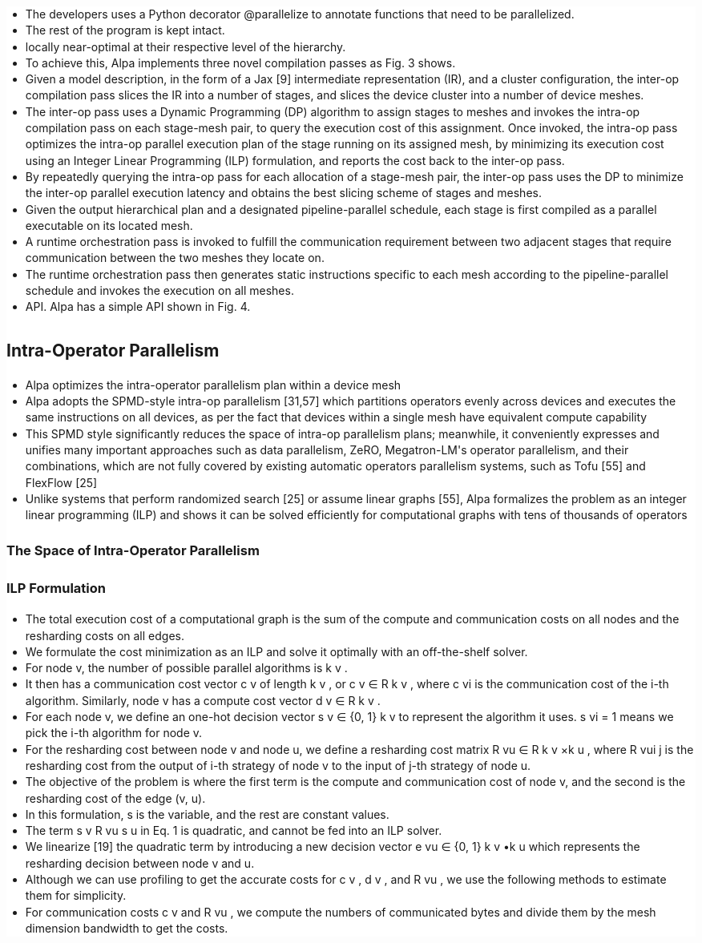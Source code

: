 - The developers uses a Python decorator @parallelize to annotate functions that need to be parallelized.
- The rest of the program is kept intact.
- locally near-optimal at their respective level of the hierarchy.
- To achieve this, Alpa implements three novel compilation passes as Fig. 3 shows.
- Given a model description, in the form of a Jax [9] intermediate representation (IR), and a cluster configuration, the inter-op compilation pass slices the IR into a number of stages, and slices the device cluster into a number of device meshes.
- The inter-op pass uses a Dynamic Programming (DP) algorithm to assign stages to meshes and invokes the intra-op compilation pass on each stage-mesh pair, to query the execution cost of this assignment. Once invoked, the intra-op pass optimizes the intra-op parallel execution plan of the stage running on its assigned mesh, by minimizing its execution cost using an Integer Linear Programming (ILP) formulation, and reports the cost back to the inter-op pass.
- By repeatedly querying the intra-op pass for each allocation of a stage-mesh pair, the inter-op pass uses the DP to minimize the inter-op parallel execution latency and obtains the best slicing scheme of stages and meshes.
- Given the output hierarchical plan and a designated pipeline-parallel schedule, each stage is first compiled as a parallel executable on its located mesh.
- A runtime orchestration pass is invoked to fulfill the communication requirement between two adjacent stages that require communication between the two meshes they locate on.
- The runtime orchestration pass then generates static instructions specific to each mesh according to the pipeline-parallel schedule and invokes the execution on all meshes.
- API. Alpa has a simple API shown in Fig. 4.

## Intra-Operator Parallelism
- Alpa optimizes the intra-operator parallelism plan within a device mesh
- Alpa adopts the SPMD-style intra-op parallelism [31,57] which partitions operators evenly across devices and executes the same instructions on all devices, as per the fact that devices within a single mesh have equivalent compute capability
- This SPMD style significantly reduces the space of intra-op parallelism plans; meanwhile, it conveniently expresses and unifies many important approaches such as data parallelism, ZeRO, Megatron-LM's operator parallelism, and their combinations, which are not fully covered by existing automatic operators parallelism systems, such as Tofu [55] and FlexFlow [25]
- Unlike systems that perform randomized search [25] or assume linear graphs [55], Alpa formalizes the problem as an integer linear programming (ILP) and shows it can be solved efficiently for computational graphs with tens of thousands of operators

### The Space of Intra-Operator Parallelism

### ILP Formulation
- The total execution cost of a computational graph is the sum of the compute and communication costs on all nodes and the resharding costs on all edges.
- We formulate the cost minimization as an ILP and solve it optimally with an off-the-shelf solver.
- For node v, the number of possible parallel algorithms is k v .
- It then has a communication cost vector c v of length k v , or c v ∈ R k v , where c vi is the communication cost of the i-th algorithm. Similarly, node v has a compute cost vector d v ∈ R k v .
- For each node v, we define an one-hot decision vector s v ∈ {0, 1} k v to represent the algorithm it uses. s vi = 1 means we pick the i-th algorithm for node v.
- For the resharding cost between node v and node u, we define a resharding cost matrix R vu ∈ R k v ×k u , where R vui j is the resharding cost from the output of i-th strategy of node v to the input of j-th strategy of node u.
- The objective of the problem is where the first term is the compute and communication cost of node v, and the second is the resharding cost of the edge (v, u).
- In this formulation, s is the variable, and the rest are constant values.
- The term s v R vu s u in Eq. 1 is quadratic, and cannot be fed into an ILP solver.
- We linearize [19] the quadratic term by introducing a new decision vector e vu ∈ {0, 1} k v •k u which represents the resharding decision between node v and u.
- Although we can use profiling to get the accurate costs for c v , d v , and R vu , we use the following methods to estimate them for simplicity.
- For communication costs c v and R vu , we compute the numbers of communicated bytes and divide them by the mesh dimension bandwidth to get the costs.